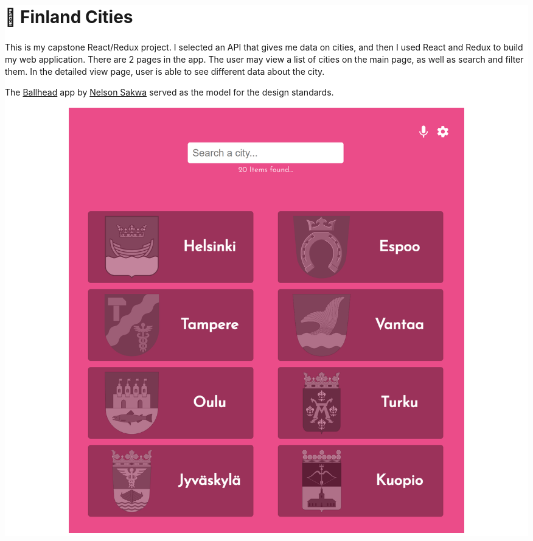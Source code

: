 

# 📖 Finland Cities <a name="about-project"></a>

This is my capstone React/Redux project. I selected an API that gives me data on cities, and then I used React and Redux to build my web application. There are 2 pages in the app. The user may view a list of cities on the main page, as well as search and filter them. In the detailed view page, user is able to see different data about the city.

The [Ballhead](https://www.behance.net/gallery/31579789/Ballhead-App-(Free-PSDs)) app by [Nelson Sakwa](https://www.behance.net/sakwadesignstudio) served as the model for the design standards.

<div align="center">
  <img src="./src/assets/App-1.png" alt="app-screenshot" width="650"  height="auto" />